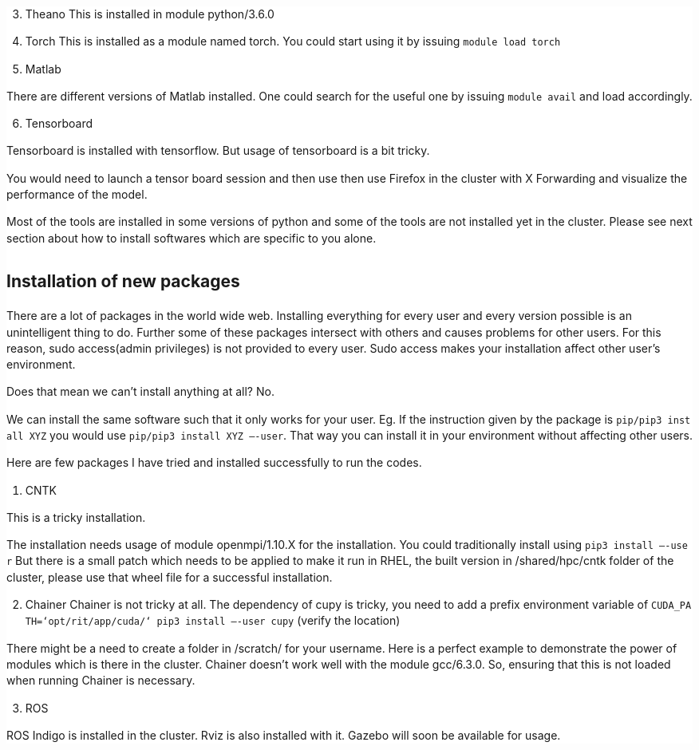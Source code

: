 3. Theano
This is installed in module python/3.6.0

4. Torch
This is installed as a module named torch. You could start using it by issuing `module load torch`

5. Matlab

There are different versions of Matlab installed. One could search for the useful one by issuing `module avail` and load accordingly.

6. Tensorboard

Tensorboard is installed with tensorflow. But usage of tensorboard is a bit tricky.

You would need to launch a tensor board session and then use then use Firefox in the cluster with X Forwarding and visualize the performance of the model.

Most of the tools are installed in some versions of python and some of the tools are not installed yet in the cluster. Please see next section about how to install softwares which are specific to you alone.

## Installation of new packages

There are a lot of packages in the world wide web. Installing everything for every user and every version possible is an unintelligent thing to do. Further some of these packages intersect with others and causes problems for other users. For this reason, sudo access(admin privileges) is not provided to every user. Sudo access makes your installation affect other user’s environment.

Does that mean we can’t install anything at all? No.

We can install the same software such that it only works for your user. Eg. If the instruction given by the package is `pip/pip3 install XYZ` you would use `pip/pip3 install XYZ —-user`. That way you can install it in your environment without affecting other users.

Here are few packages I have tried and installed successfully to run the codes.

1. CNTK

This is a tricky installation.

The installation needs usage of module openmpi/1.10.X for the installation. You could traditionally install using `pip3 install —-user` But there is a small patch which needs to be applied to make it run in RHEL, the built version in /shared/hpc/cntk folder of the cluster, please use that wheel file for a successful installation.

2. Chainer
Chainer is not tricky at all. The dependency of cupy is tricky, you need to add a prefix environment variable of `CUDA_PATH=‘opt/rit/app/cuda/‘ pip3 install —-user cupy` (verify the location)

There might be a need to create a folder in /scratch/ for your username.
Here is a perfect example to demonstrate the power of modules which is there in the cluster. Chainer doesn’t work well with the module gcc/6.3.0. So, ensuring that this is not loaded when running Chainer is necessary.

3. ROS

ROS Indigo is installed in the cluster. Rviz is also installed with it. Gazebo will soon be available for usage.

